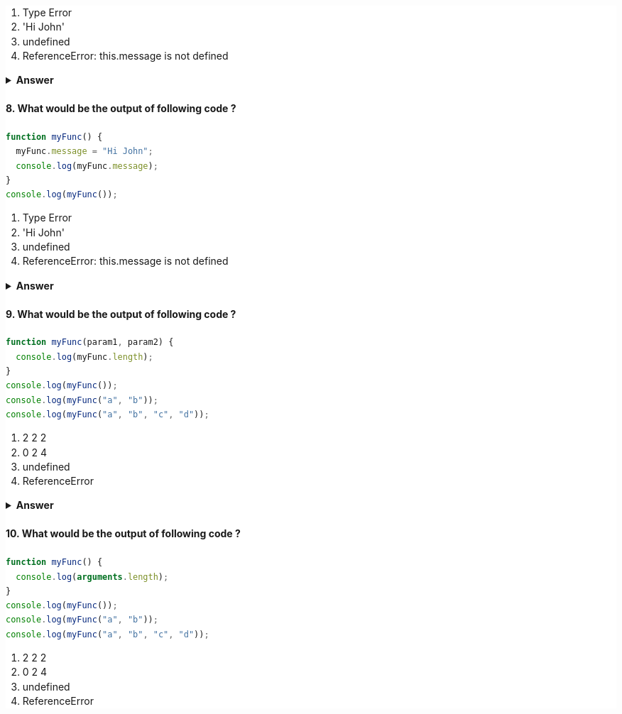 1.  Type Error
2.  'Hi John'
3.  undefined
4.  ReferenceError: this.message is not defined

<details><summary><b>Answer</b></summary></details>

#### 8. What would be the output of following code ?

```javascript
function myFunc() {
  myFunc.message = "Hi John";
  console.log(myFunc.message);
}
console.log(myFunc());
```

1.  Type Error
2.  'Hi John'
3.  undefined
4.  ReferenceError: this.message is not defined

<details><summary><b>Answer</b></summary></details>

#### 9. What would be the output of following code ?

```javascript
function myFunc(param1, param2) {
  console.log(myFunc.length);
}
console.log(myFunc());
console.log(myFunc("a", "b"));
console.log(myFunc("a", "b", "c", "d"));
```

1.  2 2 2
2.  0 2 4
3.  undefined
4.  ReferenceError

<details><summary><b>Answer</b></summary></details>

#### 10. What would be the output of following code ?

```javascript
function myFunc() {
  console.log(arguments.length);
}
console.log(myFunc());
console.log(myFunc("a", "b"));
console.log(myFunc("a", "b", "c", "d"));
```

1.  2 2 2
2.  0 2 4
3.  undefined
4.  ReferenceError
